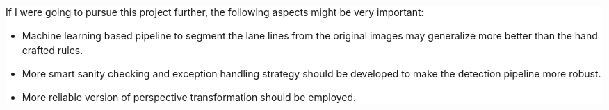 
If I were going to pursue this project further, the following aspects might be very important:

* Machine learning based pipeline to segment the lane lines from the original images may generalize more better than the hand crafted rules.

* More smart sanity checking and exception handling strategy should be developed to make the detection pipeline more robust.

* More reliable version of perspective transformation should be employed.

